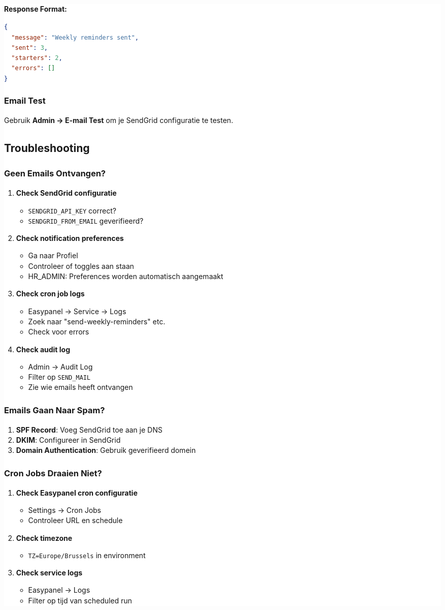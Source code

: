 **Response Format:**
```json
{
  "message": "Weekly reminders sent",
  "sent": 3,
  "starters": 2,
  "errors": []
}
```

### Email Test

Gebruik **Admin → E-mail Test** om je SendGrid configuratie te testen.

## Troubleshooting

### Geen Emails Ontvangen?

1. **Check SendGrid configuratie**
   - `SENDGRID_API_KEY` correct?
   - `SENDGRID_FROM_EMAIL` geverifieerd?

2. **Check notification preferences**
   - Ga naar Profiel
   - Controleer of toggles aan staan
   - HR_ADMIN: Preferences worden automatisch aangemaakt

3. **Check cron job logs**
   - Easypanel → Service → Logs
   - Zoek naar "send-weekly-reminders" etc.
   - Check voor errors

4. **Check audit log**
   - Admin → Audit Log
   - Filter op `SEND_MAIL`
   - Zie wie emails heeft ontvangen

### Emails Gaan Naar Spam?

1. **SPF Record**: Voeg SendGrid toe aan je DNS
2. **DKIM**: Configureer in SendGrid
3. **Domain Authentication**: Gebruik geverifieerd domein

### Cron Jobs Draaien Niet?

1. **Check Easypanel cron configuratie**
   - Settings → Cron Jobs
   - Controleer URL en schedule

2. **Check timezone**
   - `TZ=Europe/Brussels` in environment

3. **Check service logs**
   - Easypanel → Logs
   - Filter op tijd van scheduled run
